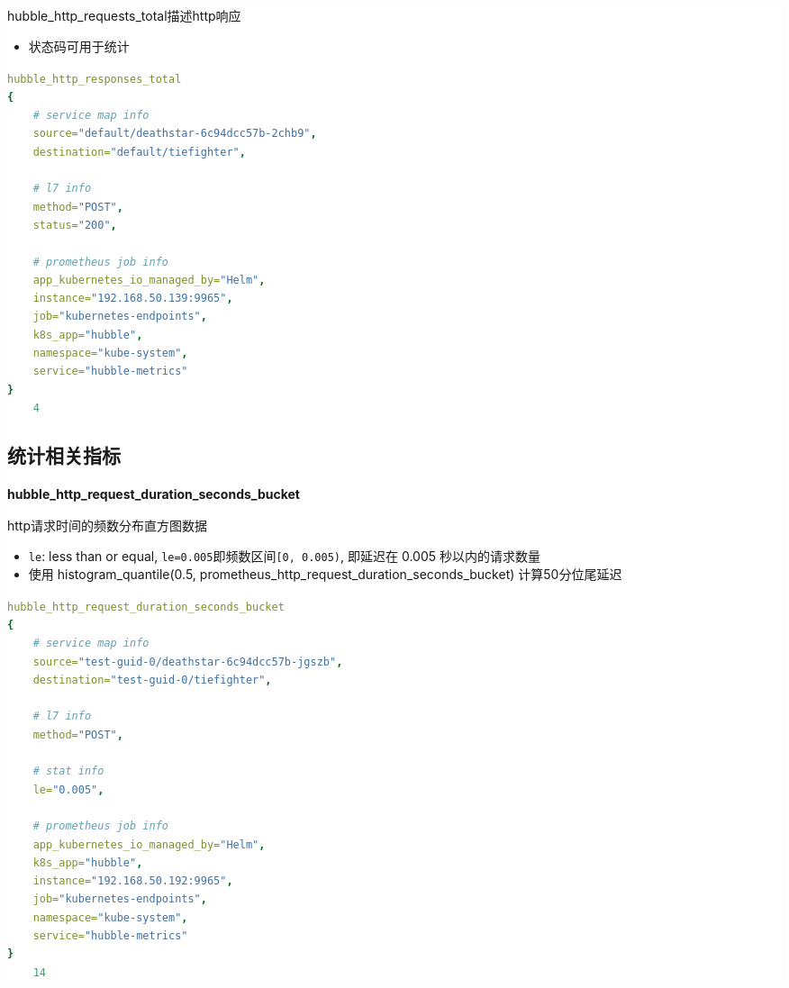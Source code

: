hubble_http_requests_total描述http响应
- 状态码可用于统计

```yml
hubble_http_responses_total
{   
    # service map info
    source="default/deathstar-6c94dcc57b-2chb9",
    destination="default/tiefighter",
    
    # l7 info
    method="POST",
    status="200",   

    # prometheus job info
    app_kubernetes_io_managed_by="Helm",
    instance="192.168.50.139:9965",
    job="kubernetes-endpoints",
    k8s_app="hubble",
    namespace="kube-system",
    service="hubble-metrics"
} 
    4
```


## 统计相关指标

**hubble_http_request_duration_seconds_bucket**

http请求时间的频数分布直方图数据
- `le`: less than or equal, `le=0.005`即频数区间`[0, 0.005)`, 即延迟在 0.005 秒以内的请求数量
- 使用 histogram_quantile(0.5, prometheus_http_request_duration_seconds_bucket) 计算50分位尾延迟

```yml
hubble_http_request_duration_seconds_bucket
{
    # service map info
    source="test-guid-0/deathstar-6c94dcc57b-jgszb",
    destination="test-guid-0/tiefighter",
    
    # l7 info
    method="POST",

    # stat info
    le="0.005",

    # prometheus job info
    app_kubernetes_io_managed_by="Helm",
    k8s_app="hubble",
    instance="192.168.50.192:9965",
    job="kubernetes-endpoints",
    namespace="kube-system",
    service="hubble-metrics"
} 
    14
```
